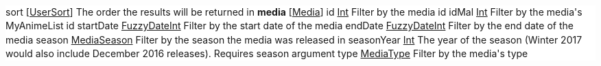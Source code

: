 </tr>
<tr>
<td colspan="2" align="right" valign="top">sort</td>
<td valign="top">[<a href="/reference/enum/usersort">UserSort</a>]</td>
<td>
The order the results will be returned in
</td>
</tr>
<tr>
<td colspan="2" valign="top"><strong>media</strong></td>
<td valign="top">[<a href="/reference/object/media">Media</a>]</td>
<td></td>
</tr>
<tr>
<td colspan="2" align="right" valign="top">id</td>
<td valign="top"><a href="/reference/scalar/int">Int</a></td>
<td>
Filter by the media id
</td>
</tr>
<tr>
<td colspan="2" align="right" valign="top">idMal</td>
<td valign="top"><a href="/reference/scalar/int">Int</a></td>
<td>
Filter by the media's MyAnimeList id
</td>
</tr>
<tr>
<td colspan="2" align="right" valign="top">startDate</td>
<td valign="top"><a href="/reference/scalar/fuzzydateint">FuzzyDateInt</a></td>
<td>
Filter by the start date of the media
</td>
</tr>
<tr>
<td colspan="2" align="right" valign="top">endDate</td>
<td valign="top"><a href="/reference/scalar/fuzzydateint">FuzzyDateInt</a></td>
<td>
Filter by the end date of the media
</td>
</tr>
<tr>
<td colspan="2" align="right" valign="top">season</td>
<td valign="top"><a href="/reference/enum/mediaseason">MediaSeason</a></td>
<td>
Filter by the season the media was released in
</td>
</tr>
<tr>
<td colspan="2" align="right" valign="top">seasonYear</td>
<td valign="top"><a href="/reference/scalar/int">Int</a></td>
<td>
The year of the season (Winter 2017 would also include December 2016 releases). Requires season argument
</td>
</tr>
<tr>
<td colspan="2" align="right" valign="top">type</td>
<td valign="top"><a href="/reference/enum/mediatype">MediaType</a></td>
<td>
Filter by the media's type
</td>
</tr>
<tr>